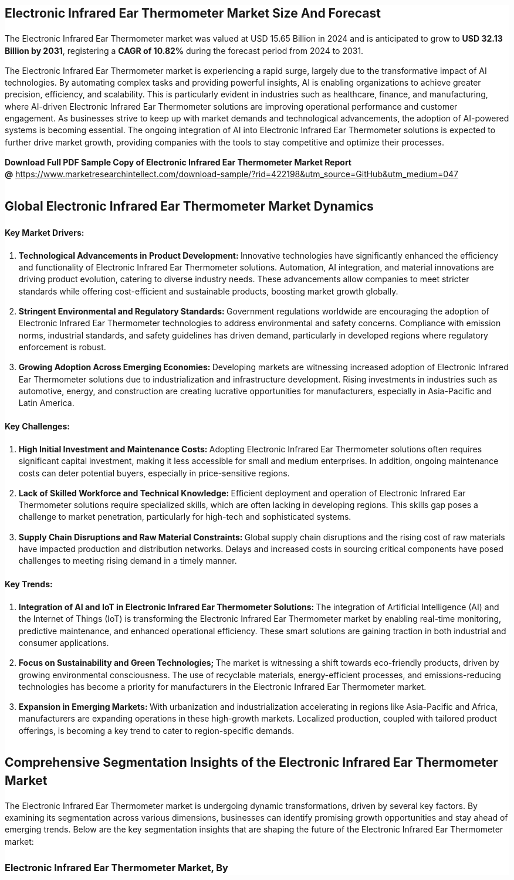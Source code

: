 <h2>Electronic Infrared Ear Thermometer Market Size And Forecast</h2><p>The Electronic Infrared Ear Thermometer market was valued at USD 15.65 Billion in 2024 and is anticipated to grow to <strong>USD 32.13 Billion by 2031</strong>, registering a <strong>CAGR of 10.82%</strong> during the forecast period from 2024 to 2031.</p><p>The Electronic Infrared Ear Thermometer market is experiencing a rapid surge, largely due to the transformative impact of AI technologies. By automating complex tasks and providing powerful insights, AI is enabling organizations to achieve greater precision, efficiency, and scalability. This is particularly evident in industries such as healthcare, finance, and manufacturing, where AI-driven Electronic Infrared Ear Thermometer solutions are improving operational performance and customer engagement. As businesses strive to keep up with market demands and technological advancements, the adoption of AI-powered systems is becoming essential. The ongoing integration of AI into Electronic Infrared Ear Thermometer solutions is expected to further drive market growth, providing companies with the tools to stay competitive and optimize their processes.</p><p><strong>Download Full PDF Sample Copy of Electronic Infrared Ear Thermometer Market Report @</strong>&nbsp;<a href="https://www.marketresearchintellect.com/download-sample/?rid=422198&amp;utm_source=GitHub&amp;utm_medium=047">https://www.marketresearchintellect.com/download-sample/?rid=422198&amp;utm_source=GitHub&amp;utm_medium=047</a></p><h2>Global Electronic Infrared Ear Thermometer Market Dynamics</h2><h4><strong>Key Market Drivers:</strong></h4><ol><li><p><strong>Technological Advancements in Product Development:&nbsp;</strong>Innovative technologies have significantly enhanced the efficiency and functionality of Electronic Infrared Ear Thermometer solutions. Automation, AI integration, and material innovations are driving product evolution, catering to diverse industry needs. These advancements allow companies to meet stricter standards while offering cost-efficient and sustainable products, boosting market growth globally.</p></li><li><p><strong>Stringent Environmental and Regulatory Standards:&nbsp;</strong>Government regulations worldwide are encouraging the adoption of Electronic Infrared Ear Thermometer technologies to address environmental and safety concerns. Compliance with emission norms, industrial standards, and safety guidelines has driven demand, particularly in developed regions where regulatory enforcement is robust.</p></li><li><p><strong>Growing Adoption Across Emerging Economies:&nbsp;</strong>Developing markets are witnessing increased adoption of Electronic Infrared Ear Thermometer solutions due to industrialization and infrastructure development. Rising investments in industries such as automotive, energy, and construction are creating lucrative opportunities for manufacturers, especially in Asia-Pacific and Latin America.</p></li></ol><h4><strong>Key Challenges:</strong></h4><ol><li><p><strong>High Initial Investment and Maintenance Costs:&nbsp;</strong>Adopting Electronic Infrared Ear Thermometer solutions often requires significant capital investment, making it less accessible for small and medium enterprises. In addition, ongoing maintenance costs can deter potential buyers, especially in price-sensitive regions.</p></li><li><p><strong>Lack of Skilled Workforce and Technical Knowledge:&nbsp;</strong>Efficient deployment and operation of Electronic Infrared Ear Thermometer solutions require specialized skills, which are often lacking in developing regions. This skills gap poses a challenge to market penetration, particularly for high-tech and sophisticated systems.</p></li><li><p><strong>Supply Chain Disruptions and Raw Material Constraints:&nbsp;</strong>Global supply chain disruptions and the rising cost of raw materials have impacted production and distribution networks. Delays and increased costs in sourcing critical components have posed challenges to meeting rising demand in a timely manner.</p></li></ol><h4><strong>Key Trends:</strong></h4><ol><li><p><strong>Integration of AI and IoT in Electronic Infrared Ear Thermometer Solutions:&nbsp;</strong>The integration of Artificial Intelligence (AI) and the Internet of Things (IoT) is transforming the Electronic Infrared Ear Thermometer market by enabling real-time monitoring, predictive maintenance, and enhanced operational efficiency. These smart solutions are gaining traction in both industrial and consumer applications.</p></li><li><p><strong>Focus on Sustainability and Green Technologies;&nbsp;</strong>The market is witnessing a shift towards eco-friendly products, driven by growing environmental consciousness. The use of recyclable materials, energy-efficient processes, and emissions-reducing technologies has become a priority for manufacturers in the Electronic Infrared Ear Thermometer market.</p></li><li><p><strong>Expansion in Emerging Markets:&nbsp;</strong>With urbanization and industrialization accelerating in regions like Asia-Pacific and Africa, manufacturers are expanding operations in these high-growth markets. Localized production, coupled with tailored product offerings, is becoming a key trend to cater to region-specific demands.</p></li></ol><div class="article-main__content" data-test-id="publishing-text-block"><h2>Comprehensive Segmentation Insights of the Electronic Infrared Ear Thermometer Market</h2><p>The Electronic Infrared Ear Thermometer market is undergoing dynamic transformations, driven by several key factors. By examining its segmentation across various dimensions, businesses can identify promising growth opportunities and stay ahead of emerging trends. Below are the key segmentation insights that are shaping the future of the Electronic Infrared Ear Thermometer market:</p><h3><strong>Electronic Infrared Ear Thermometer Market, By